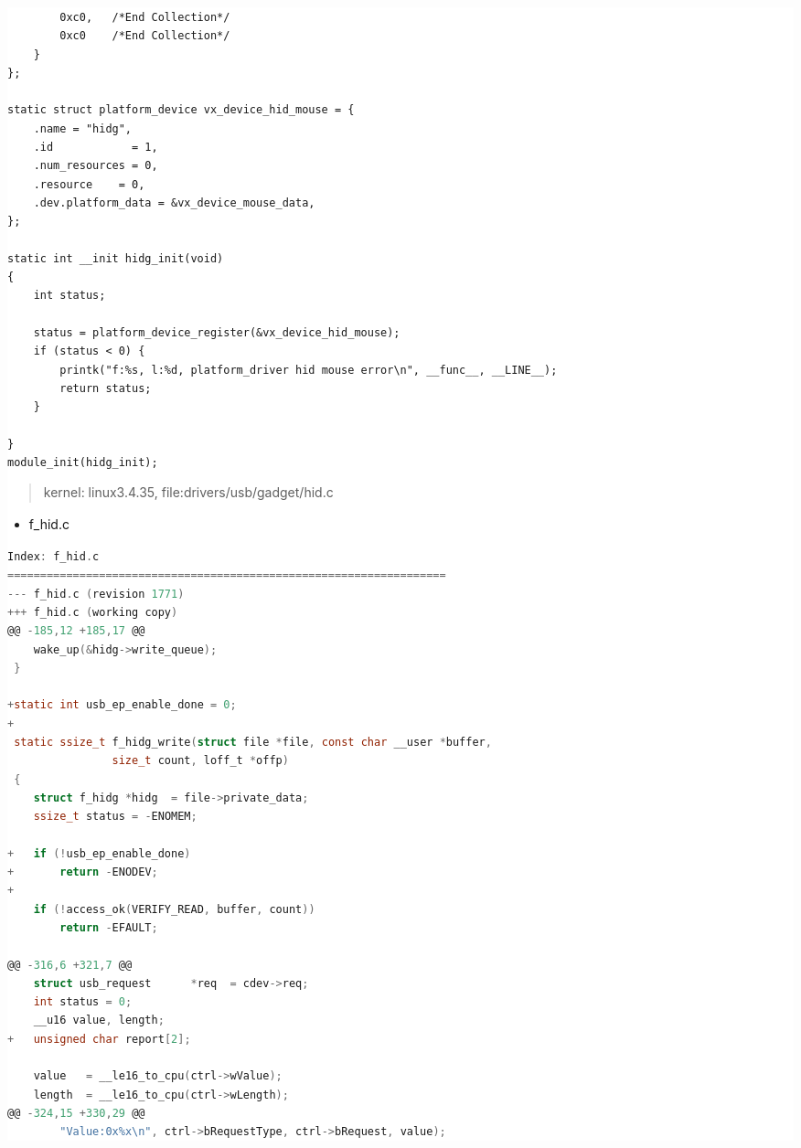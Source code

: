 ```
        0xc0,   /*End Collection*/
        0xc0    /*End Collection*/
    }
};

static struct platform_device vx_device_hid_mouse = {
    .name = "hidg",
    .id            = 1,
    .num_resources = 0,
    .resource    = 0,
    .dev.platform_data = &vx_device_mouse_data,
};

static int __init hidg_init(void)
{
    int status;

    status = platform_device_register(&vx_device_hid_mouse);
    if (status < 0) {
        printk("f:%s, l:%d, platform_driver hid mouse error\n", __func__, __LINE__);
        return status;
    }

}
module_init(hidg_init);
```
>kernel: linux3.4.35, file:drivers/usb/gadget/hid.c

* f_hid.c

``` C
Index: f_hid.c
===================================================================
--- f_hid.c	(revision 1771)
+++ f_hid.c	(working copy)
@@ -185,12 +185,17 @@
 	wake_up(&hidg->write_queue);
 }

+static int usb_ep_enable_done = 0;
+
 static ssize_t f_hidg_write(struct file *file, const char __user *buffer,
 			    size_t count, loff_t *offp)
 {
 	struct f_hidg *hidg  = file->private_data;
 	ssize_t status = -ENOMEM;

+	if (!usb_ep_enable_done)
+		return -ENODEV;
+
 	if (!access_ok(VERIFY_READ, buffer, count))
 		return -EFAULT;

@@ -316,6 +321,7 @@
 	struct usb_request		*req  = cdev->req;
 	int status = 0;
 	__u16 value, length;
+	unsigned char report[2];

 	value	= __le16_to_cpu(ctrl->wValue);
 	length	= __le16_to_cpu(ctrl->wLength);
@@ -324,15 +330,29 @@
 		"Value:0x%x\n", ctrl->bRequestType, ctrl->bRequest, value);

```